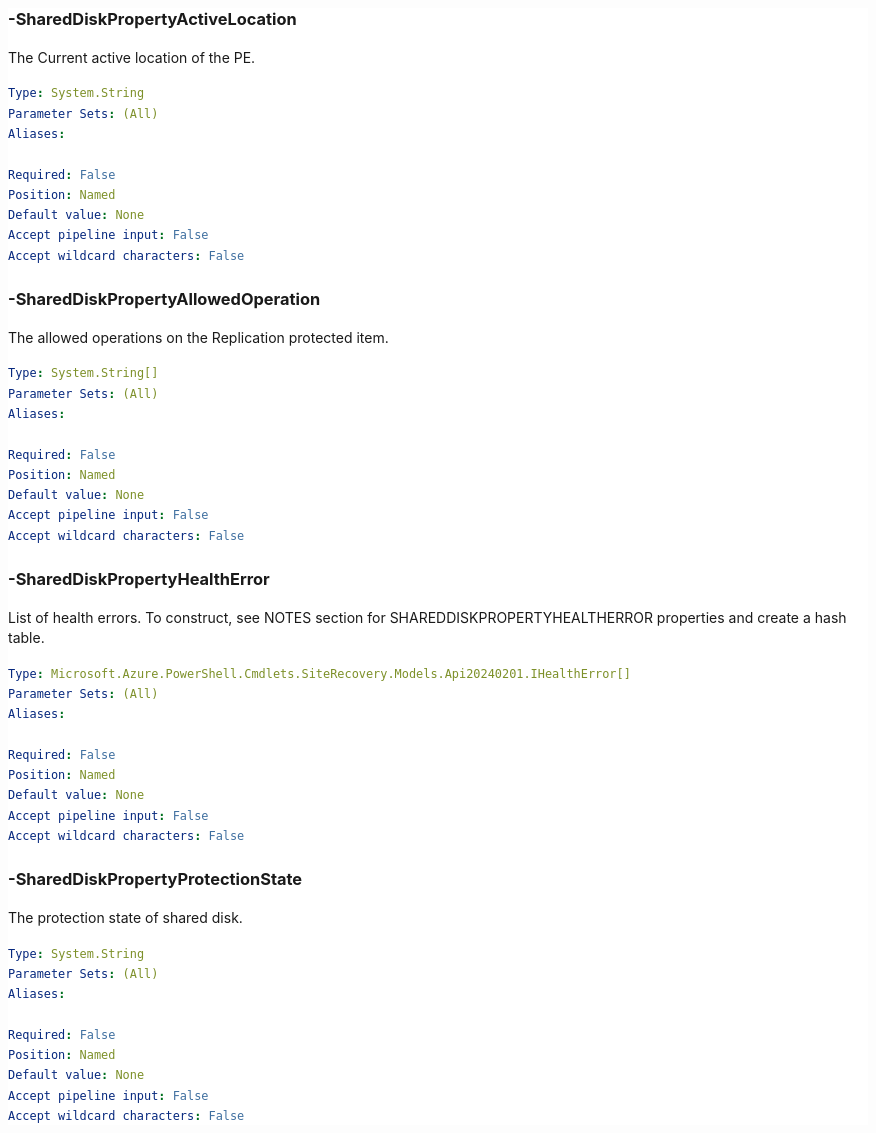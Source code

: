 ### -SharedDiskPropertyActiveLocation
The Current active location of the PE.

```yaml
Type: System.String
Parameter Sets: (All)
Aliases:

Required: False
Position: Named
Default value: None
Accept pipeline input: False
Accept wildcard characters: False
```

### -SharedDiskPropertyAllowedOperation
The allowed operations on the Replication protected item.

```yaml
Type: System.String[]
Parameter Sets: (All)
Aliases:

Required: False
Position: Named
Default value: None
Accept pipeline input: False
Accept wildcard characters: False
```

### -SharedDiskPropertyHealthError
List of health errors.
To construct, see NOTES section for SHAREDDISKPROPERTYHEALTHERROR properties and create a hash table.

```yaml
Type: Microsoft.Azure.PowerShell.Cmdlets.SiteRecovery.Models.Api20240201.IHealthError[]
Parameter Sets: (All)
Aliases:

Required: False
Position: Named
Default value: None
Accept pipeline input: False
Accept wildcard characters: False
```

### -SharedDiskPropertyProtectionState
The protection state of shared disk.

```yaml
Type: System.String
Parameter Sets: (All)
Aliases:

Required: False
Position: Named
Default value: None
Accept pipeline input: False
Accept wildcard characters: False
```
